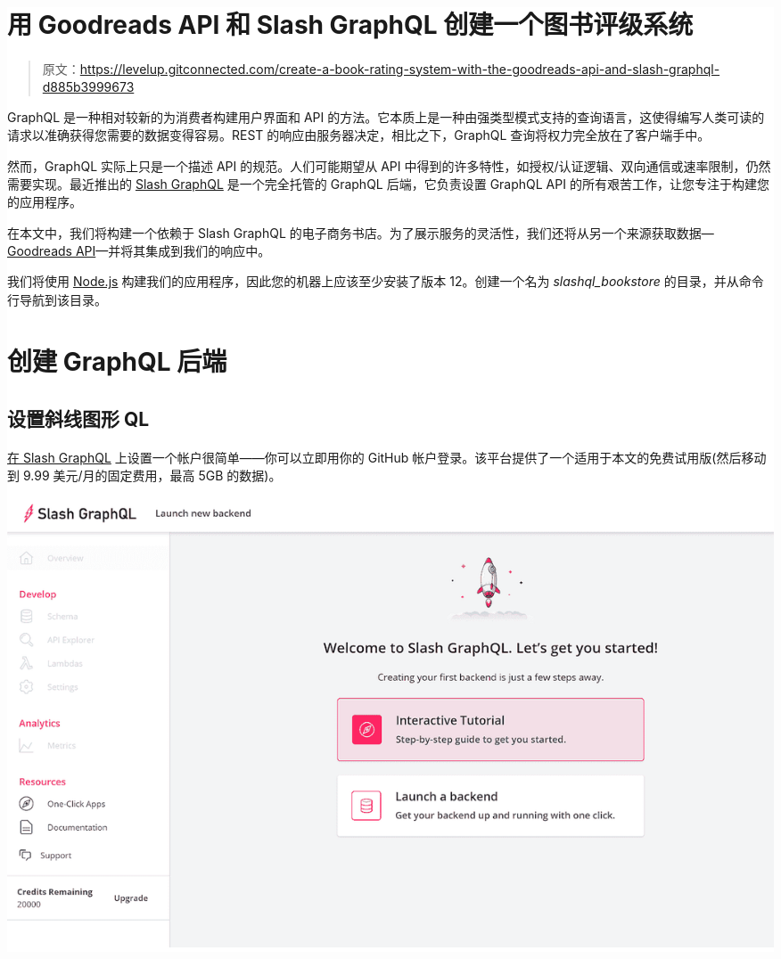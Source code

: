 # 用 Goodreads API 和 Slash GraphQL 创建一个图书评级系统

> 原文：<https://levelup.gitconnected.com/create-a-book-rating-system-with-the-goodreads-api-and-slash-graphql-d885b3999673>

GraphQL 是一种相对较新的为消费者构建用户界面和 API 的方法。它本质上是一种由强类型模式支持的查询语言，这使得编写人类可读的请求以准确获得您需要的数据变得容易。REST 的响应由服务器决定，相比之下，GraphQL 查询将权力完全放在了客户端手中。

然而，GraphQL 实际上只是一个描述 API 的规范。人们可能期望从 API 中得到的许多特性，如授权/认证逻辑、双向通信或速率限制，仍然需要实现。最近推出的 [Slash GraphQL](https://dgraph.io/slash-graphql) 是一个完全托管的 GraphQL 后端，它负责设置 GraphQL API 的所有艰苦工作，让您专注于构建您的应用程序。

在本文中，我们将构建一个依赖于 Slash GraphQL 的电子商务书店。为了展示服务的灵活性，我们还将从另一个来源获取数据—[Goodreads API](https://www.goodreads.com/api)—并将其集成到我们的响应中。

我们将使用 [Node.js](https://nodejs.org/en/) 构建我们的应用程序，因此您的机器上应该至少安装了版本 12。创建一个名为 *slashql_bookstore* 的目录，并从命令行导航到该目录。

# 创建 GraphQL 后端

## 设置斜线图形 QL

[在 Slash GraphQL](https://slash.dgraph.io/) 上设置一个帐户很简单——你可以立即用你的 GitHub 帐户登录。该平台提供了一个适用于本文的免费试用版(然后移动到 9.99 美元/月的固定费用，最高 5GB 的数据)。

![](img/e87cf615c669c9a244675d04133ac582.png)
